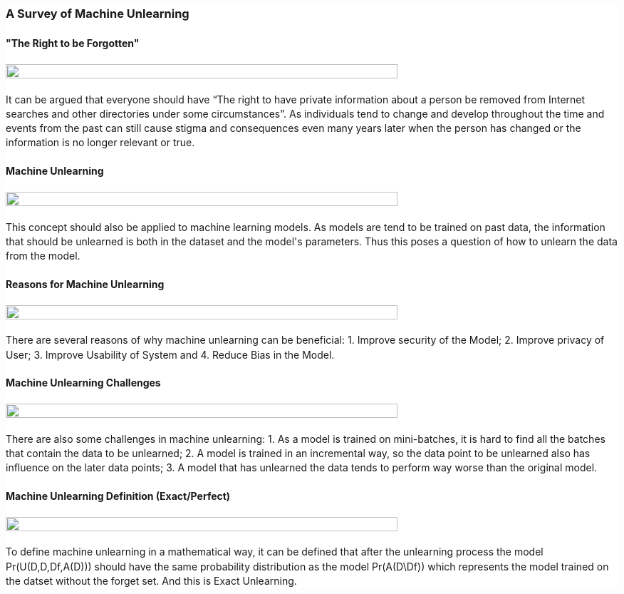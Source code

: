 ### A Survey of Machine Unlearning

#### "The Right to be Forgotten"

<img src="{{ site.baseurl }}/Lectures/S0-L17/right.png" width="80%" height="80%">

It can be argued that everyone should have “The right to have private information about a person be removed from Internet searches and other 
directories under some circumstances”. As individuals tend to change and develop throughout the time and events from the 
past can still cause stigma and consequences even many years later when the person has changed or the information is no longer
relevant or true.

#### Machine Unlearning

<img src="{{ site.baseurl }}/Lectures/S0-L17/mu.png" width="80%" height="80%">

This concept should also be applied to machine learning models. As models are tend to be trained on past data, the 
information that should be unlearned is both in the dataset and the model's parameters. Thus this poses a question
of how to unlearn the data from the model.

#### Reasons for Machine Unlearning

<img src="{{ site.baseurl }}/Lectures/S0-L17/reasons.png" width="80%" height="80%">

There are several reasons of why machine unlearning can be beneficial: 1. Improve security of the Model; 2. Improve 
privacy of User; 3. Improve Usability of System and 4. Reduce Bias in the Model.

#### Machine Unlearning Challenges

<img src="{{ site.baseurl }}/Lectures/S0-L17/chall.png" width="80%" height="80%">

There are also some challenges in machine unlearning: 1. As a model is trained on mini-batches, it is hard to 
find all the batches that contain the data to be unlearned; 2. A model is trained in an incremental way, so the data
point to be unlearned also has influence on the later data points; 3. A model that has unlearned the data tends to perform
way worse than the original model.

#### Machine Unlearning Definition (Exact/Perfect)

<img src="{{ site.baseurl }}/Lectures/S0-L17/exact.png" width="80%" height="80%">

To define machine unlearning in a mathematical way, it can be defined that after the unlearning process the model
Pr(U(D,D,Df,A(D))) should have the same probability distribution as the model Pr(A(D\Df)) which represents the model 
trained on the datset without the forget set. And this is Exact Unlearning.
